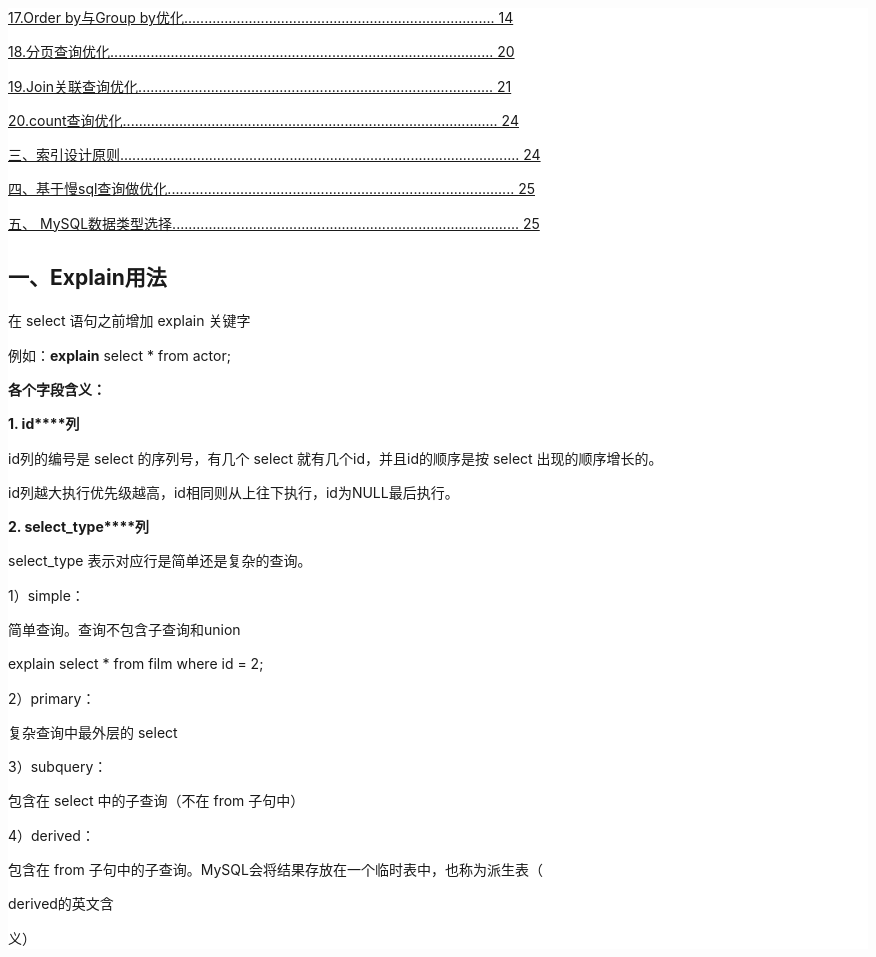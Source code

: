 [17.Order by与Group by优化............................................................................. 14](#_Toc19207)

[18.分页查询优化............................................................................................... 20](#_Toc18654)

[19.Join关联查询优化........................................................................................ 21](#_Toc310)

[20.count查询优化............................................................................................. 24](#_Toc16968)

[三、索引设计原则................................................................................................... 24](#_Toc431)

[四、基于慢sql查询做优化...................................................................................... 25](#_Toc14545)

[五、 MySQL数据类型选择...................................................................................... 25](#_Toc31703)

## 一、Explain用法

在 select 语句之前增加 explain 关键字

例如：**explain** select * from actor;

**各个字段含义：**

**1. id****列**

id列的编号是 select 的序列号，有几个 select 就有几个id，并且id的顺序是按 select 出现的顺序增长的。

id列越大执行优先级越高，id相同则从上往下执行，id为NULL最后执行。

**2. select_type****列**

select_type 表示对应行是简单还是复杂的查询。

1）simple：

简单查询。查询不包含子查询和union

explain select *
from film where id = 2;

2）primary：

复杂查询中最外层的 select

3）subquery：

包含在 select 中的子查询（不在 from 子句中）

4）derived：

包含在 from 子句中的子查询。MySQL会将结果存放在一个临时表中，也称为派生表（

derived的英文含

义）
